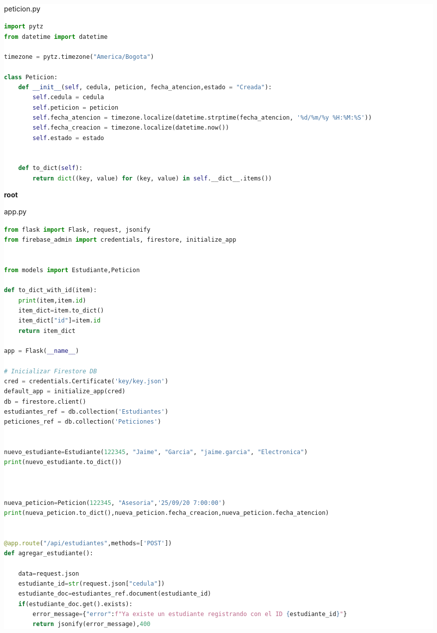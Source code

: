 peticion.py
```python
import pytz
from datetime import datetime

timezone = pytz.timezone("America/Bogota")

class Peticion:
    def __init__(self, cedula, peticion, fecha_atencion,estado = "Creada"):
        self.cedula = cedula
        self.peticion = peticion
        self.fecha_atencion = timezone.localize(datetime.strptime(fecha_atencion, '%d/%m/%y %H:%M:%S'))
        self.fecha_creacion = timezone.localize(datetime.now())
        self.estado = estado


    def to_dict(self):
        return dict((key, value) for (key, value) in self.__dict__.items())
```

**root**

app.py
```python
from flask import Flask, request, jsonify
from firebase_admin import credentials, firestore, initialize_app


from models import Estudiante,Peticion

def to_dict_with_id(item):
    print(item,item.id)
    item_dict=item.to_dict()
    item_dict["id"]=item.id
    return item_dict

app = Flask(__name__)

# Inicializar Firestore DB
cred = credentials.Certificate('key/key.json')
default_app = initialize_app(cred)
db = firestore.client()
estudiantes_ref = db.collection('Estudiantes')
peticiones_ref = db.collection('Peticiones')


nuevo_estudiante=Estudiante(122345, "Jaime", "Garcia", "jaime.garcia", "Electronica")
print(nuevo_estudiante.to_dict())



nueva_peticion=Peticion(122345, "Asesoria",'25/09/20 7:00:00')
print(nueva_peticion.to_dict(),nueva_peticion.fecha_creacion,nueva_peticion.fecha_atencion)


@app.route("/api/estudiantes",methods=['POST'])
def agregar_estudiante():

    data=request.json
    estudiante_id=str(request.json["cedula"])
    estudiante_doc=estudiantes_ref.document(estudiante_id)
    if(estudiante_doc.get().exists):
        error_message={"error":f"Ya existe un estudiante registrando con el ID {estudiante_id}"}
        return jsonify(error_message),400
```